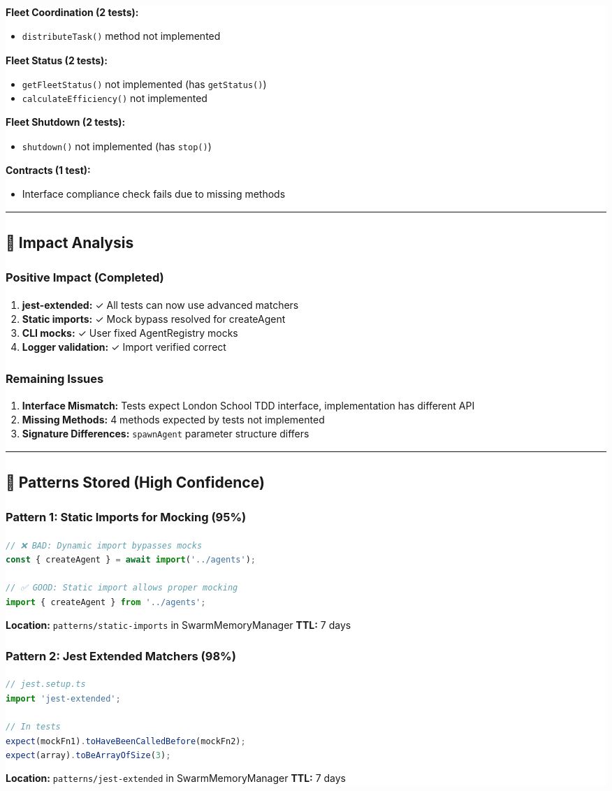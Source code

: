 **Fleet Coordination (2 tests):**
- `distributeTask()` method not implemented

**Fleet Status (2 tests):**
- `getFleetStatus()` not implemented (has `getStatus()`)
- `calculateEfficiency()` not implemented

**Fleet Shutdown (2 tests):**
- `shutdown()` not implemented (has `stop()`)

**Contracts (1 test):**
- Interface compliance check fails due to missing methods

---

## 🎯 Impact Analysis

### Positive Impact (Completed)
1. **jest-extended:** ✓ All tests can now use advanced matchers
2. **Static imports:** ✓ Mock bypass resolved for createAgent
3. **CLI mocks:** ✓ User fixed AgentRegistry mocks
4. **Logger validation:** ✓ Import verified correct

### Remaining Issues
1. **Interface Mismatch:** Tests expect London School TDD interface, implementation has different API
2. **Missing Methods:** 4 methods expected by tests not implemented
3. **Signature Differences:** `spawnAgent` parameter structure differs

---

## 🔧 Patterns Stored (High Confidence)

### Pattern 1: Static Imports for Mocking (95%)
```typescript
// ❌ BAD: Dynamic import bypasses mocks
const { createAgent } = await import('../agents');

// ✅ GOOD: Static import allows proper mocking
import { createAgent } from '../agents';
```
**Location:** `patterns/static-imports` in SwarmMemoryManager
**TTL:** 7 days

### Pattern 2: Jest Extended Matchers (98%)
```typescript
// jest.setup.ts
import 'jest-extended';

// In tests
expect(mockFn1).toHaveBeenCalledBefore(mockFn2);
expect(array).toBeArrayOfSize(3);
```
**Location:** `patterns/jest-extended` in SwarmMemoryManager
**TTL:** 7 days

